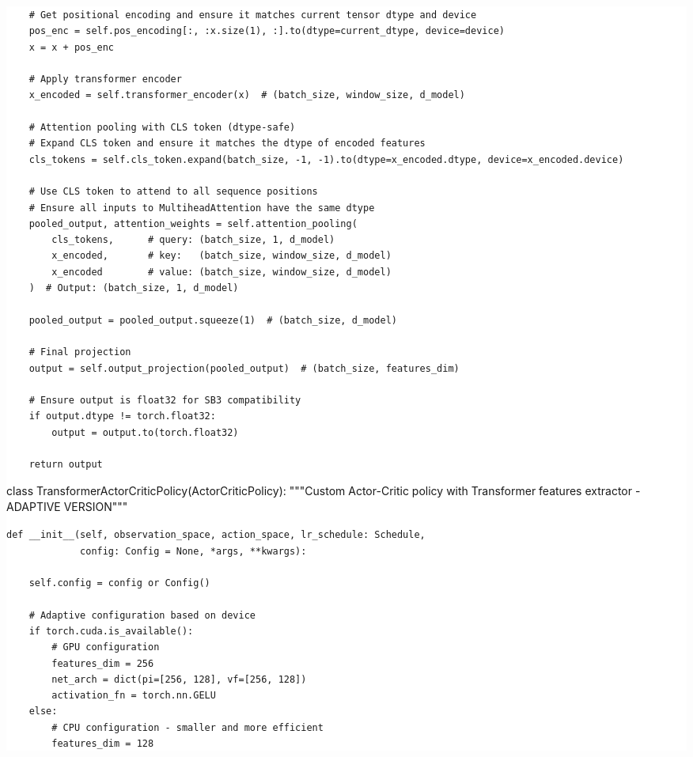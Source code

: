         # Get positional encoding and ensure it matches current tensor dtype and device
        pos_enc = self.pos_encoding[:, :x.size(1), :].to(dtype=current_dtype, device=device)
        x = x + pos_enc

        # Apply transformer encoder
        x_encoded = self.transformer_encoder(x)  # (batch_size, window_size, d_model)

        # Attention pooling with CLS token (dtype-safe)
        # Expand CLS token and ensure it matches the dtype of encoded features
        cls_tokens = self.cls_token.expand(batch_size, -1, -1).to(dtype=x_encoded.dtype, device=x_encoded.device)

        # Use CLS token to attend to all sequence positions
        # Ensure all inputs to MultiheadAttention have the same dtype
        pooled_output, attention_weights = self.attention_pooling(
            cls_tokens,      # query: (batch_size, 1, d_model)
            x_encoded,       # key:   (batch_size, window_size, d_model)
            x_encoded        # value: (batch_size, window_size, d_model)
        )  # Output: (batch_size, 1, d_model)

        pooled_output = pooled_output.squeeze(1)  # (batch_size, d_model)

        # Final projection
        output = self.output_projection(pooled_output)  # (batch_size, features_dim)

        # Ensure output is float32 for SB3 compatibility
        if output.dtype != torch.float32:
            output = output.to(torch.float32)

        return output

class TransformerActorCriticPolicy(ActorCriticPolicy):
    """Custom Actor-Critic policy with Transformer features extractor - ADAPTIVE VERSION"""

    def __init__(self, observation_space, action_space, lr_schedule: Schedule,
                 config: Config = None, *args, **kwargs):

        self.config = config or Config()

        # Adaptive configuration based on device
        if torch.cuda.is_available():
            # GPU configuration
            features_dim = 256
            net_arch = dict(pi=[256, 128], vf=[256, 128])
            activation_fn = torch.nn.GELU
        else:
            # CPU configuration - smaller and more efficient
            features_dim = 128